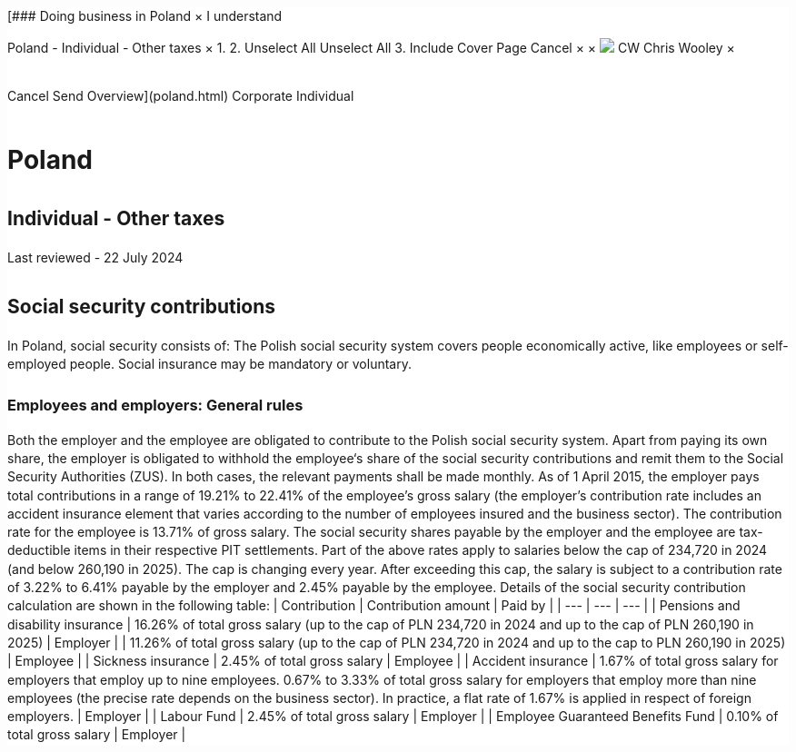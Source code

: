 [### Doing business in Poland
×
I understand

Poland - Individual - Other taxes
×
1.
2.
Unselect All
Unselect All
3.
Include Cover Page
Cancel
×
×
![](-/media/world-wide-tax-summaries/attachments/global---chris-wooley.ashx%3Frev=ac5e5f3223b34096b1afc2a6009c7320&revision=ac5e5f32-23b3-4096-b1af-c2a6009c7320&hash=859B7ADC84DC2CBEC9760E9E6EE7DE6D0A8BFCDF)
CW
Chris Wooley
×
######
Cancel
Send
Overview](poland.html)
Corporate
Individual
# Poland
## Individual - Other taxes
Last reviewed - 22 July 2024
## Social security contributions
In Poland, social security consists of:
The Polish social security system covers people economically active, like employees or self-employed people. Social insurance may be mandatory or voluntary.
### Employees and employers: General rules
Both the employer and the employee are obligated to contribute to the Polish social security system. Apart from paying its own share, the employer is obligated to withhold the employee‘s share of the social security contributions and remit them to the Social Security Authorities (ZUS). In both cases, the relevant payments shall be made monthly.
As of 1 April 2015, the employer pays total contributions in a range of 19.21% to 22.41% of the employee’s gross salary (the employer’s contribution rate includes an accident insurance element that varies according to the number of employees insured and the business sector). The contribution rate for the employee is 13.71% of gross salary. The social security shares payable by the employer and the employee are tax-deductible items in their respective PIT settlements.
Part of the above rates apply to salaries below the cap of 234,720 in 2024 (and below 260,190 in 2025). The cap is changing every year. After exceeding this cap, the salary is subject to a contribution rate of 3.22% to 6.41% payable by the employer and 2.45% payable by the employee.
Details of the social security contribution calculation are shown in the following table:
| Contribution | Contribution amount | Paid by |
| --- | --- | --- |
| Pensions and disability insurance | 16.26% of total gross salary (up to the cap of PLN 234,720 in 2024 and up to the cap of PLN 260,190 in 2025) | Employer |
| 11.26% of total gross salary (up to the cap of PLN 234,720 in 2024 and up to the cap to PLN 260,190 in 2025) | Employee |
| Sickness insurance | 2.45% of total gross salary | Employee |
| Accident insurance | 1.67% of total gross salary for employers that employ up to nine employees. 0.67% to 3.33% of total gross salary for employers that employ more than nine employees (the precise rate depends on the business sector). In practice, a flat rate of 1.67% is applied in respect of foreign employers. | Employer |
| Labour Fund | 2.45% of total gross salary | Employer |
| Employee Guaranteed Benefits Fund | 0.10% of total gross salary | Employer |